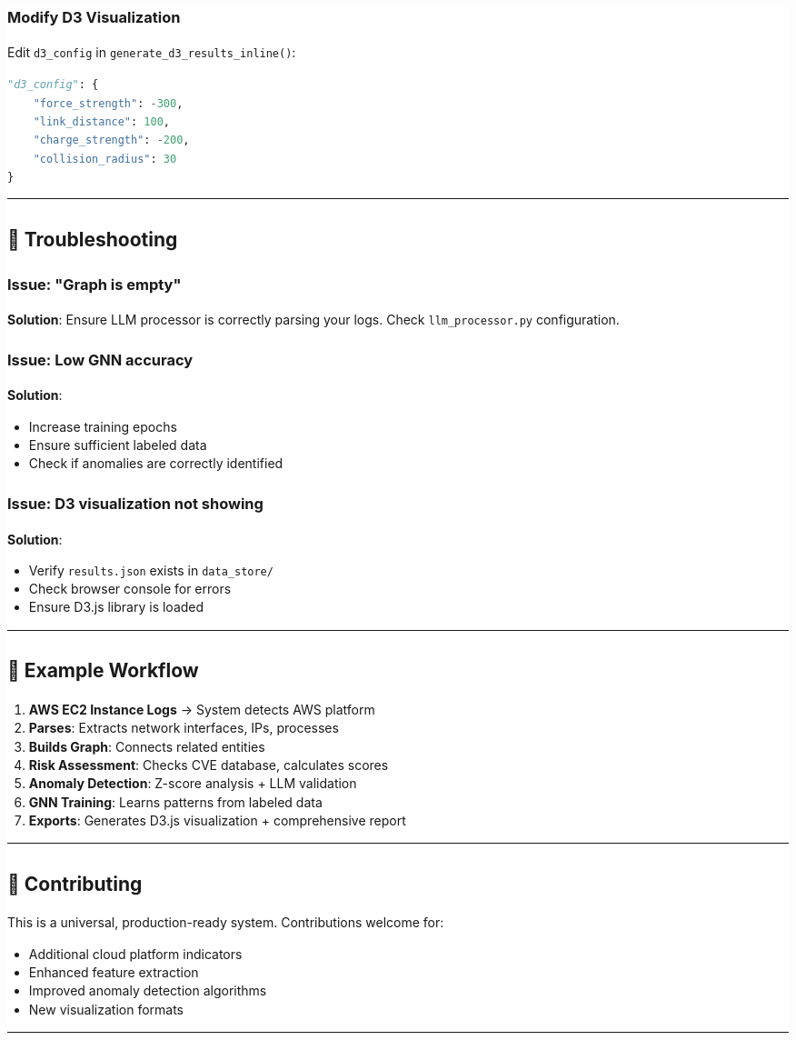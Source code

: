 ### Modify D3 Visualization
Edit `d3_config` in `generate_d3_results_inline()`:
```python
"d3_config": {
    "force_strength": -300,
    "link_distance": 100,
    "charge_strength": -200,
    "collision_radius": 30
}
```

---

## 🐛 Troubleshooting

### Issue: "Graph is empty"
**Solution**: Ensure LLM processor is correctly parsing your logs. Check `llm_processor.py` configuration.

### Issue: Low GNN accuracy
**Solution**: 
- Increase training epochs
- Ensure sufficient labeled data
- Check if anomalies are correctly identified

### Issue: D3 visualization not showing
**Solution**:
- Verify `results.json` exists in `data_store/`
- Check browser console for errors
- Ensure D3.js library is loaded

---

## 📝 Example Workflow

1. **AWS EC2 Instance Logs** → System detects AWS platform
2. **Parses**: Extracts network interfaces, IPs, processes
3. **Builds Graph**: Connects related entities
4. **Risk Assessment**: Checks CVE database, calculates scores
5. **Anomaly Detection**: Z-score analysis + LLM validation
6. **GNN Training**: Learns patterns from labeled data
7. **Exports**: Generates D3.js visualization + comprehensive report

---

## 🤝 Contributing

This is a universal, production-ready system. Contributions welcome for:
- Additional cloud platform indicators
- Enhanced feature extraction
- Improved anomaly detection algorithms
- New visualization formats

---
